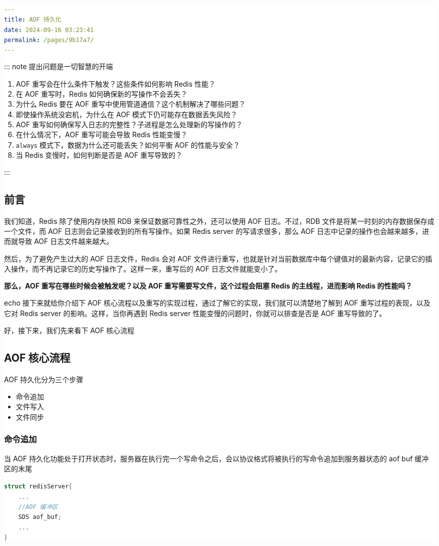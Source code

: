 ```yaml
---
title: AOF 持久化
date: 2024-09-16 03:23:41
permalink: /pages/9b17a7/
---
```


::: note  提出问题是一切智慧的开端

1. AOF 重写会在什么条件下触发？这些条件如何影响 Redis 性能？
2. 在 AOF 重写时，Redis 如何确保新的写操作不会丢失？
3. 为什么 Redis 要在 AOF 重写中使用管道通信？这个机制解决了哪些问题？
4. 即使操作系统没宕机，为什么在 AOF 模式下仍可能存在数据丢失风险？
5. AOF 重写如何确保写入日志的完整性？子进程是怎么处理新的写操作的？
6. 在什么情况下，AOF 重写可能会导致 Redis 性能变慢？
7. `always` 模式下，数据为什么还可能丢失？如何平衡 AOF 的性能与安全？
8. 当 Redis 变慢时，如何判断是否是 AOF 重写导致的？

:::

## 前言

我们知道，Redis 除了使用内存快照 RDB 来保证数据可靠性之外，还可以使用 AOF 日志。不过，RDB 文件是将某一时刻的内存数据保存成一个文件，而 AOF 日志则会记录接收到的所有写操作。如果 Redis server 的写请求很多，那么 AOF 日志中记录的操作也会越来越多，进而就导致 AOF 日志文件越来越大。

然后，为了避免产生过大的 AOF 日志文件，Redis 会对 AOF 文件进行重写，也就是针对当前数据库中每个键值对的最新内容，记录它的插入操作，而不再记录它的历史写操作了。这样一来，重写后的 AOF 日志文件就能变小了。

**那么，AOF 重写在哪些时候会被触发呢？以及 AOF 重写需要写文件，这个过程会阻塞 Redis 的主线程，进而影响 Redis 的性能吗？**

echo 接下来就给你介绍下 AOF 核心流程以及重写的实现过程，通过了解它的实现，我们就可以清楚地了解到 AOF 重写过程的表现，以及它对 Redis server 的影响。这样，当你再遇到 Redis server 性能变慢的问题时，你就可以排查是否是 AOF 重写导致的了。

好，接下来，我们先来看下 AOF 核心流程

## AOF 核心流程

AOF 持久化分为三个步骤

- 命令追加
- 文件写入
- 文件同步

### 命令追加

当 AOF 持久化功能处于打开状态时，服务器在执行完一个写命令之后，会以协议格式将被执行的写命令追加到服务器状态的 aof buf 缓冲区的末尾

```c
struct redisServer{
	...
	//AOF 缓冲区
	SDS aof_buf;
	...
}
```
